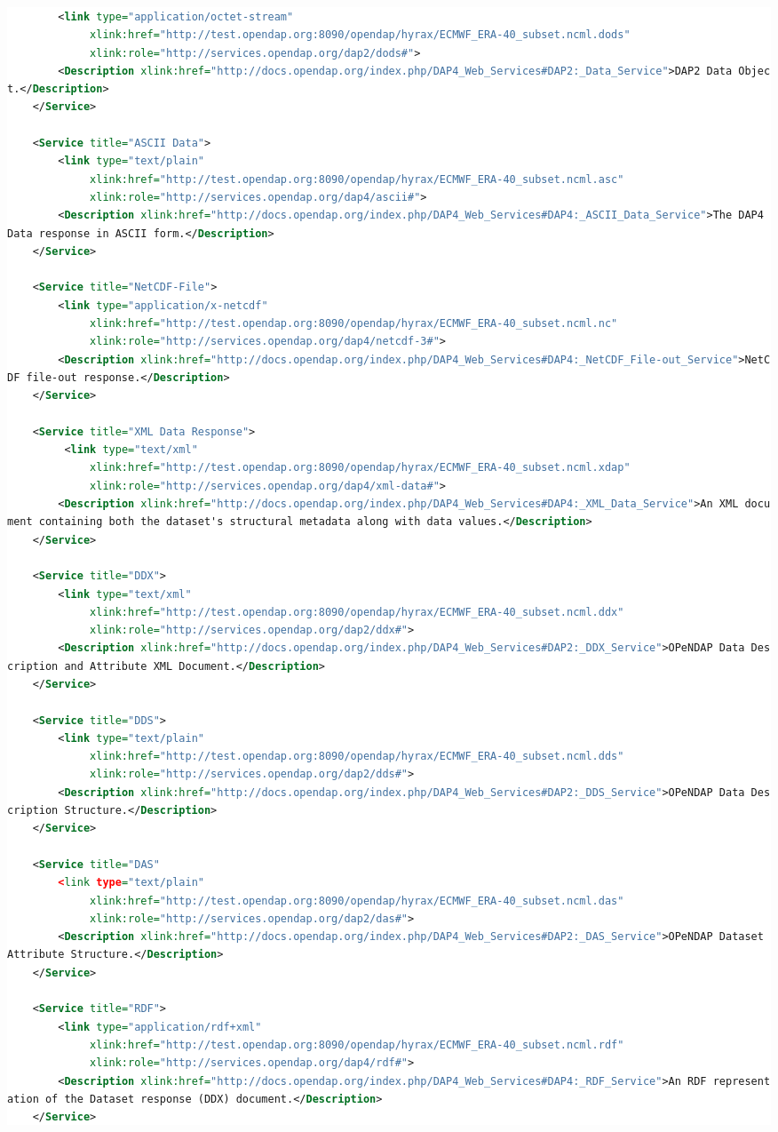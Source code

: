 ``` xml
        <link type="application/octet-stream"
             xlink:href="http://test.opendap.org:8090/opendap/hyrax/ECMWF_ERA-40_subset.ncml.dods"
             xlink:role="http://services.opendap.org/dap2/dods#">
        <Description xlink:href="http://docs.opendap.org/index.php/DAP4_Web_Services#DAP2:_Data_Service">DAP2 Data Object.</Description>
    </Service>

    <Service title="ASCII Data">
        <link type="text/plain"
             xlink:href="http://test.opendap.org:8090/opendap/hyrax/ECMWF_ERA-40_subset.ncml.asc"
             xlink:role="http://services.opendap.org/dap4/ascii#">
        <Description xlink:href="http://docs.opendap.org/index.php/DAP4_Web_Services#DAP4:_ASCII_Data_Service">The DAP4 Data response in ASCII form.</Description>
    </Service>

    <Service title="NetCDF-File">
        <link type="application/x-netcdf"
             xlink:href="http://test.opendap.org:8090/opendap/hyrax/ECMWF_ERA-40_subset.ncml.nc"
             xlink:role="http://services.opendap.org/dap4/netcdf-3#">
        <Description xlink:href="http://docs.opendap.org/index.php/DAP4_Web_Services#DAP4:_NetCDF_File-out_Service">NetCDF file-out response.</Description>
    </Service>

    <Service title="XML Data Response">
         <link type="text/xml"
             xlink:href="http://test.opendap.org:8090/opendap/hyrax/ECMWF_ERA-40_subset.ncml.xdap"
             xlink:role="http://services.opendap.org/dap4/xml-data#">
        <Description xlink:href="http://docs.opendap.org/index.php/DAP4_Web_Services#DAP4:_XML_Data_Service">An XML document containing both the dataset's structural metadata along with data values.</Description>
    </Service>

    <Service title="DDX">
        <link type="text/xml"
             xlink:href="http://test.opendap.org:8090/opendap/hyrax/ECMWF_ERA-40_subset.ncml.ddx"
             xlink:role="http://services.opendap.org/dap2/ddx#">
        <Description xlink:href="http://docs.opendap.org/index.php/DAP4_Web_Services#DAP2:_DDX_Service">OPeNDAP Data Description and Attribute XML Document.</Description>
    </Service>

    <Service title="DDS">
        <link type="text/plain"
             xlink:href="http://test.opendap.org:8090/opendap/hyrax/ECMWF_ERA-40_subset.ncml.dds"
             xlink:role="http://services.opendap.org/dap2/dds#">
        <Description xlink:href="http://docs.opendap.org/index.php/DAP4_Web_Services#DAP2:_DDS_Service">OPeNDAP Data Description Structure.</Description>
    </Service>

    <Service title="DAS"
        <link type="text/plain"
             xlink:href="http://test.opendap.org:8090/opendap/hyrax/ECMWF_ERA-40_subset.ncml.das"
             xlink:role="http://services.opendap.org/dap2/das#">
        <Description xlink:href="http://docs.opendap.org/index.php/DAP4_Web_Services#DAP2:_DAS_Service">OPeNDAP Dataset Attribute Structure.</Description>
    </Service>

    <Service title="RDF">
        <link type="application/rdf+xml"
             xlink:href="http://test.opendap.org:8090/opendap/hyrax/ECMWF_ERA-40_subset.ncml.rdf"
             xlink:role="http://services.opendap.org/dap4/rdf#">
        <Description xlink:href="http://docs.opendap.org/index.php/DAP4_Web_Services#DAP4:_RDF_Service">An RDF representation of the Dataset response (DDX) document.</Description>
    </Service>
```